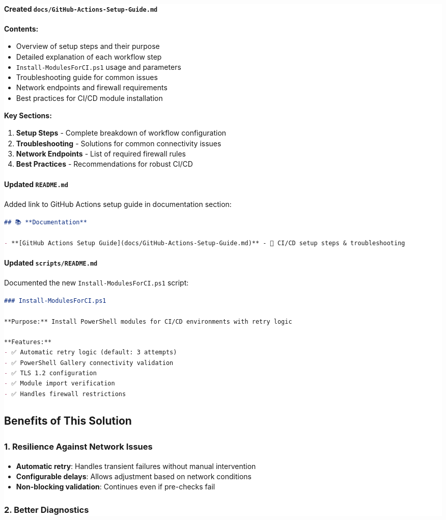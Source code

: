 #### Created `docs/GitHub-Actions-Setup-Guide.md`

**Contents:**
- Overview of setup steps and their purpose
- Detailed explanation of each workflow step
- `Install-ModulesForCI.ps1` usage and parameters
- Troubleshooting guide for common issues
- Network endpoints and firewall requirements
- Best practices for CI/CD module installation

**Key Sections:**

1. **Setup Steps** - Complete breakdown of workflow configuration
2. **Troubleshooting** - Solutions for common connectivity issues
3. **Network Endpoints** - List of required firewall rules
4. **Best Practices** - Recommendations for robust CI/CD

#### Updated `README.md`

Added link to GitHub Actions setup guide in documentation section:

```markdown
## 📚 **Documentation**

- **[GitHub Actions Setup Guide](docs/GitHub-Actions-Setup-Guide.md)** - 🔧 CI/CD setup steps & troubleshooting
```

#### Updated `scripts/README.md`

Documented the new `Install-ModulesForCI.ps1` script:

```markdown
### Install-ModulesForCI.ps1

**Purpose:** Install PowerShell modules for CI/CD environments with retry logic

**Features:**
- ✅ Automatic retry logic (default: 3 attempts)
- ✅ PowerShell Gallery connectivity validation
- ✅ TLS 1.2 configuration
- ✅ Module import verification
- ✅ Handles firewall restrictions
```

## Benefits of This Solution

### 1. Resilience Against Network Issues

- **Automatic retry**: Handles transient failures without manual intervention
- **Configurable delays**: Allows adjustment based on network conditions
- **Non-blocking validation**: Continues even if pre-checks fail

### 2. Better Diagnostics
